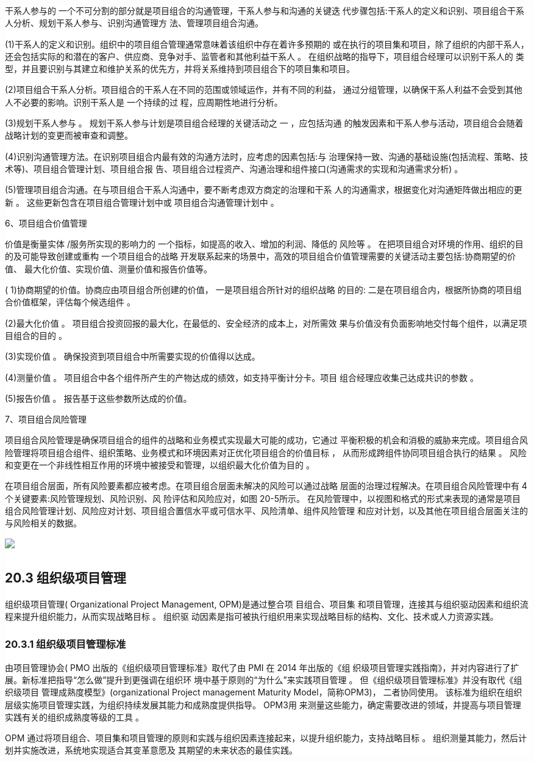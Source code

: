 干系人参与的 一个不可分割的部分就是项目组合的沟通管理，干系人参与和沟通的关键迭 代步骤包括:干系人的定义和识别、项目组合干系人分析、规划干系人参与、识别沟通管理方 法、管理项目组合沟通。

(1)干系人的定义和识别。组织中的项目组合管理通常意味着该组织中存在着许多预期的
或在执行的项目集和项目，除了组织的内部干系人，还会包括实际的和潜在的客户、供应商、竞争对手、监管者和其他利益干系人 。 在组织战略的指导下，项目组合经理可以识别干系人的 类型，并且要识别与其建立和维护关系的优先方，并将关系维持到项目组合下的项目集和项目。

(2)项目组合干系人分析。项目组合的干系人在不同的范围或领域运作，并有不同的利益，
通过分组管理，以确保干系人利益不会受到其他人不必要的影响。识别干系人是 一个持续的过 程，应周期性地进行分析。

(3)规划干系人参与 。 规划干系人参与计划是项目组合经理的关键活动之 一 ，应包括沟通 的触发因素和干系人参与活动，项目组合会随着战略计划的变更而被审查和调整。

(4)识别沟通管理方法。在识别项目组合内最有效的沟通方法时，应考虑的因素包括:与 治理保持一致、沟通的基础设施(包括流程、策略、技术等)、项目组合管理计划、项目组合报 告、项目组合过程资产、沟通治理和组件接口(沟通需求的实现和沟通需求分析) 。

(5)管理项目组合沟通。在与项目组合干系人沟通中，要不断考虑双方商定的治理和干系
人的沟通需求，根据变化对沟通矩阵做出相应的更新 。 这些更新包含在项目组合管理计划中或 项目组合沟通管理计划中 。

6、项目组合价值管理

价值是衡量实体 /服务所实现的影响力的 一个指标，如提高的收入、增加的利润、降低的 风险等 。 在把项目组合对环境的作用、组织的目的及可能导致创建或重构 一个项目组合的战略 开发联系起来的场景中，高效的项目组合价值管理需要的关键活动主要包括:协商期望的价值、 最大化价值、实现价值、测量价值和报告价值等。

( 1)协商期望的价值。协商应由项目组合所创建的价值， 一是项目组合所针对的组织战略 的目的: 二是在项目组合内，根据所协商的项目组合价值框架，评估每个候选组件 。

(2)最大化价值 。 项目组合投资回报的最大化，在最低的、安全经济的成本上，对所需效 果与价值没有负面影响地交忖每个组件，以满足项目组合的目的 。

(3)实现价值 。 确保投资到项目组合中所需要实现的价值得以达成。

(4)测量价值 。 项目组合中各个组件所产生的产物达成的绩效，如支持平衡计分卡。项目 组合经理应收集己达成共识的参数 。

(5)报告价值 。 报告基于这些参数所达成的价值。

7、项目组合凤险管理

项目组合风险管理是确保项目组合的组件的战略和业务模式实现最大可能的成功，它通过
平衡积极的机会和消极的威胁来完成。项目组合风险管理将项目组合组件、组织策略、业务模式和环境因素对正优化项目组合的价值目标 ， 从而形成跨组件协同项目组合执行的结果 。 风险 和变更在一个非线性相互作用的环境中被接受和管理，以组织最大化价值为目的 。

在项目组合层面，所有风险要素都应被考虑。在项目组合层面未解决的风险可以通过战略 层面的治理过程解决。在项目组合风险管理中有 4个关键要素:风险管理规划、风险识别、风 险评估和风险应对，如图 20-5所示。 在风险管理中，以视图和格式的形式来表现的通常是项目 组合风险管理计划、风险应对计划、项目组合置信水平或可信水平、风险清单、组件风险管理 和应对计划，以及其他在项目组合层面关注的与风险相关的数据。

![](https://cdn.jsdelivr.net/gh/mouday/img/2024/04/19/2v8xl5k.png)

## 20.3 组织级项目管理

组织级项目管理( Organizational Project Management, OPM)是通过整合项 目组合、项目集 和项目管理，连接其与组织驱动因素和组织流程来提升组织能力，从而实现战略目标 。 组织驱 动因素是指可被执行组织用来实现战略目标的结构、文化、技术或人力资源实践。

### 20.3.1 组织级项目管理标准

由项目管理协会( PMO 出版的《组织级项目管理标准》取代了由 PMI 在 2014 年出版的《组 织级项目管理实践指南》，并对内容进行了扩展。新标准把指导“怎么做”提升到更强调在组织环 境中基于原则的“为什么”来实践项目管理 。 但《组织级项目管理标准》并没有取代《组织级项目 管理成熟度模型》(organizational Project management Maturity Model，简称OPM3)， 二者协同使用。 该标准为组织在组织层级实施项目管理实践，为组织持续发展其能力和成熟度提供指导。 OPM3用 来测量这些能力，确定需要改进的领域，并提高与项目管理实践有关的组织成熟度等级的工具 。

OPM 通过将项目组合、项目集和项目管理的原则和实践与组织因素连接起来，以提升组织能力，支持战略目标 。 组织测量其能力，然后计划并实施改进，系统地实现适合其变革意愿及 其期望的未来状态的最佳实践。

